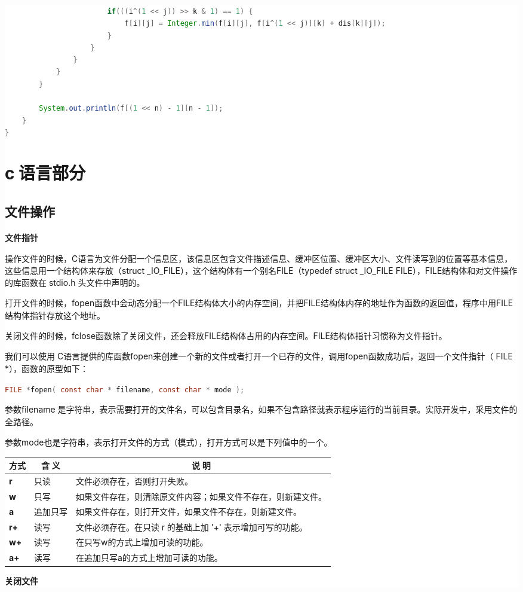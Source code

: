 ```java
                        if(((i^(1 << j)) >> k & 1) == 1) {
                            f[i][j] = Integer.min(f[i][j], f[i^(1 << j)][k] + dis[k][j]);
                        }
                    }
                }
            }
        }

        System.out.println(f[(1 << n) - 1][n - 1]);
    }
}

```





# c 语言部分

## 文件操作

**文件指针**

操作文件的时候，C语言为文件分配一个信息区，该信息区包含文件描述信息、缓冲区位置、缓冲区大小、文件读写到的位置等基本信息，这些信息用一个结构体来存放（struct _IO_FILE），这个结构体有一个别名FILE（typedef struct _IO_FILE FILE），FILE结构体和对文件操作的库函数在 stdio.h 头文件中声明的。

打开文件的时候，fopen函数中会动态分配一个FILE结构体大小的内存空间，并把FILE结构体内存的地址作为函数的返回值，程序中用FILE结构体指针存放这个地址。

关闭文件的时候，fclose函数除了关闭文件，还会释放FILE结构体占用的内存空间。FILE结构体指针习惯称为文件指针。

我们可以使用 C语言提供的库函数fopen来创建一个新的文件或者打开一个已存的文件，调用fopen函数成功后，返回一个文件指针（ FILE *），函数的原型如下：

```c
FILE *fopen( const char * filename, const char * mode );
```

参数filename 是字符串，表示需要打开的文件名，可以包含目录名，如果不包含路径就表示程序运行的当前目录。实际开发中，采用文件的全路径。

参数mode也是字符串，表示打开文件的方式（模式），打开方式可以是下列值中的一个。

| **方式** | **含 义** | **说 明**                                                    |
| -------- | --------- | ------------------------------------------------------------ |
| **r**    | 只读      | 文件必须存在，否则打开失败。                                 |
| **w**    | 只写      | 如果文件存在，则清除原文件内容；如果文件不存在，则新建文件。 |
| **a**    | 追加只写  | 如果文件存在，则打开文件，如果文件不存在，则新建文件。       |
| **r+**   | 读写      | 文件必须存在。在只读 r 的基础上加 '+' 表示增加可写的功能。   |
| **w+**   | 读写      | 在只写w的方式上增加可读的功能。                              |
| **a+**   | 读写      | 在追加只写a的方式上增加可读的功能。                          |

 **关闭文件**
